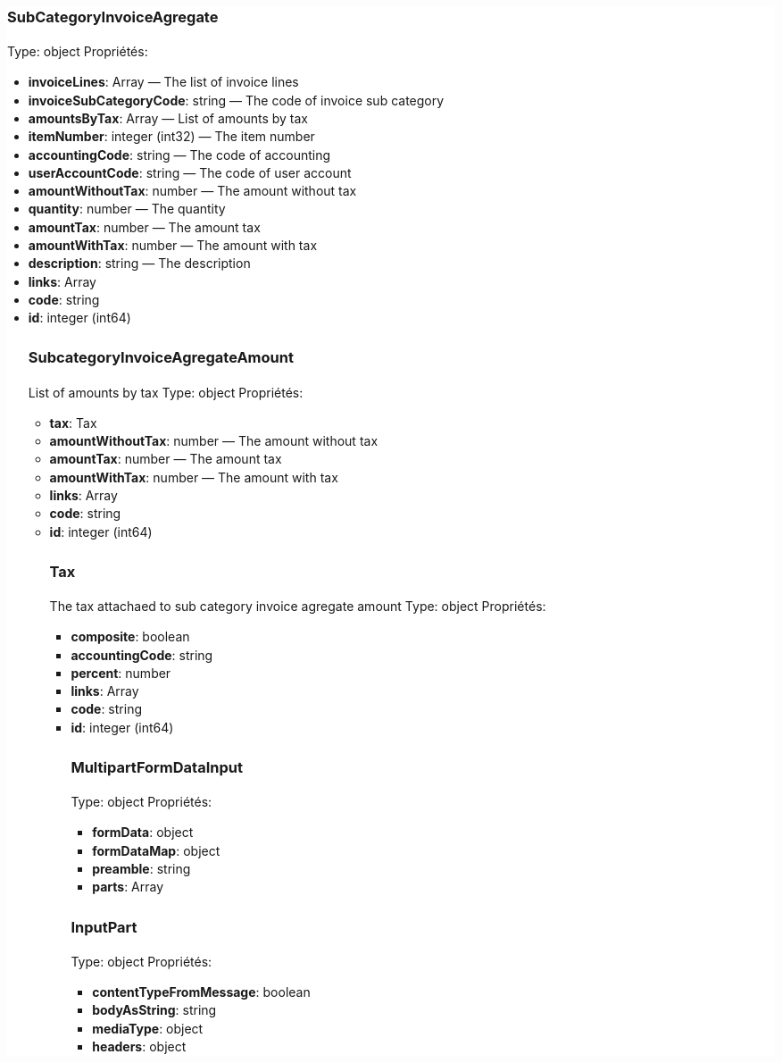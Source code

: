 ### SubCategoryInvoiceAgregate
Type: object
Propriétés:
- **invoiceLines**: Array<InvoiceLine> — The list of invoice lines
- **invoiceSubCategoryCode**: string — The code of invoice sub category
- **amountsByTax**: Array<SubcategoryInvoiceAgregateAmount> — List of amounts by tax
- **itemNumber**: integer (int32) — The item number
- **accountingCode**: string — The code of accounting
- **userAccountCode**: string — The code of user account
- **amountWithoutTax**: number — The amount without tax
- **quantity**: number — The quantity
- **amountTax**: number — The amount tax
- **amountWithTax**: number — The amount with tax
- **description**: string — The description
- **links**: Array<object>
- **code**: string
- **id**: integer (int64)

### SubcategoryInvoiceAgregateAmount
List of amounts by tax
Type: object
Propriétés:
- **tax**: Tax
- **amountWithoutTax**: number — The amount without tax
- **amountTax**: number — The amount tax
- **amountWithTax**: number — The amount with tax
- **links**: Array<object>
- **code**: string
- **id**: integer (int64)

### Tax
The tax attachaed to sub category invoice agregate amount
Type: object
Propriétés:
- **composite**: boolean
- **accountingCode**: string
- **percent**: number
- **links**: Array<object>
- **code**: string
- **id**: integer (int64)

### MultipartFormDataInput
Type: object
Propriétés:
- **formData**: object
- **formDataMap**: object
- **preamble**: string
- **parts**: Array<InputPart>

### InputPart
Type: object
Propriétés:
- **contentTypeFromMessage**: boolean
- **bodyAsString**: string
- **mediaType**: object
- **headers**: object
